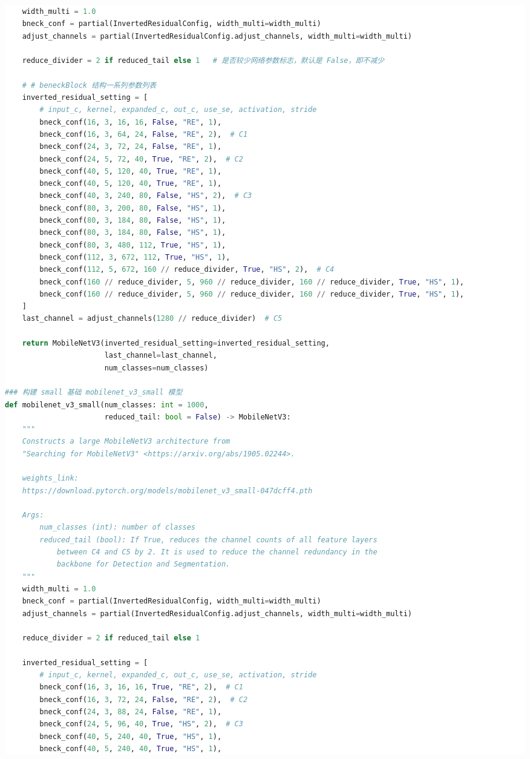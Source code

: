 ```python
    width_multi = 1.0
    bneck_conf = partial(InvertedResidualConfig, width_multi=width_multi)
    adjust_channels = partial(InvertedResidualConfig.adjust_channels, width_multi=width_multi)

    reduce_divider = 2 if reduced_tail else 1   # 是否较少网络参数标志，默认是 False，即不减少

    # # beneckBlock 结构一系列参数列表
    inverted_residual_setting = [
        # input_c, kernel, expanded_c, out_c, use_se, activation, stride
        bneck_conf(16, 3, 16, 16, False, "RE", 1),
        bneck_conf(16, 3, 64, 24, False, "RE", 2),  # C1
        bneck_conf(24, 3, 72, 24, False, "RE", 1),
        bneck_conf(24, 5, 72, 40, True, "RE", 2),  # C2
        bneck_conf(40, 5, 120, 40, True, "RE", 1),
        bneck_conf(40, 5, 120, 40, True, "RE", 1),
        bneck_conf(40, 3, 240, 80, False, "HS", 2),  # C3
        bneck_conf(80, 3, 200, 80, False, "HS", 1),
        bneck_conf(80, 3, 184, 80, False, "HS", 1),
        bneck_conf(80, 3, 184, 80, False, "HS", 1),
        bneck_conf(80, 3, 480, 112, True, "HS", 1),
        bneck_conf(112, 3, 672, 112, True, "HS", 1),
        bneck_conf(112, 5, 672, 160 // reduce_divider, True, "HS", 2),  # C4
        bneck_conf(160 // reduce_divider, 5, 960 // reduce_divider, 160 // reduce_divider, True, "HS", 1),
        bneck_conf(160 // reduce_divider, 5, 960 // reduce_divider, 160 // reduce_divider, True, "HS", 1),
    ]
    last_channel = adjust_channels(1280 // reduce_divider)  # C5

    return MobileNetV3(inverted_residual_setting=inverted_residual_setting,
                       last_channel=last_channel,
                       num_classes=num_classes)

### 构建 small 基础 mobilenet_v3_small 模型
def mobilenet_v3_small(num_classes: int = 1000,
                       reduced_tail: bool = False) -> MobileNetV3:
    """
    Constructs a large MobileNetV3 architecture from
    "Searching for MobileNetV3" <https://arxiv.org/abs/1905.02244>.

    weights_link:
    https://download.pytorch.org/models/mobilenet_v3_small-047dcff4.pth

    Args:
        num_classes (int): number of classes
        reduced_tail (bool): If True, reduces the channel counts of all feature layers
            between C4 and C5 by 2. It is used to reduce the channel redundancy in the
            backbone for Detection and Segmentation.
    """
    width_multi = 1.0
    bneck_conf = partial(InvertedResidualConfig, width_multi=width_multi)
    adjust_channels = partial(InvertedResidualConfig.adjust_channels, width_multi=width_multi)

    reduce_divider = 2 if reduced_tail else 1

    inverted_residual_setting = [
        # input_c, kernel, expanded_c, out_c, use_se, activation, stride
        bneck_conf(16, 3, 16, 16, True, "RE", 2),  # C1
        bneck_conf(16, 3, 72, 24, False, "RE", 2),  # C2
        bneck_conf(24, 3, 88, 24, False, "RE", 1),
        bneck_conf(24, 5, 96, 40, True, "HS", 2),  # C3
        bneck_conf(40, 5, 240, 40, True, "HS", 1),
        bneck_conf(40, 5, 240, 40, True, "HS", 1),
```